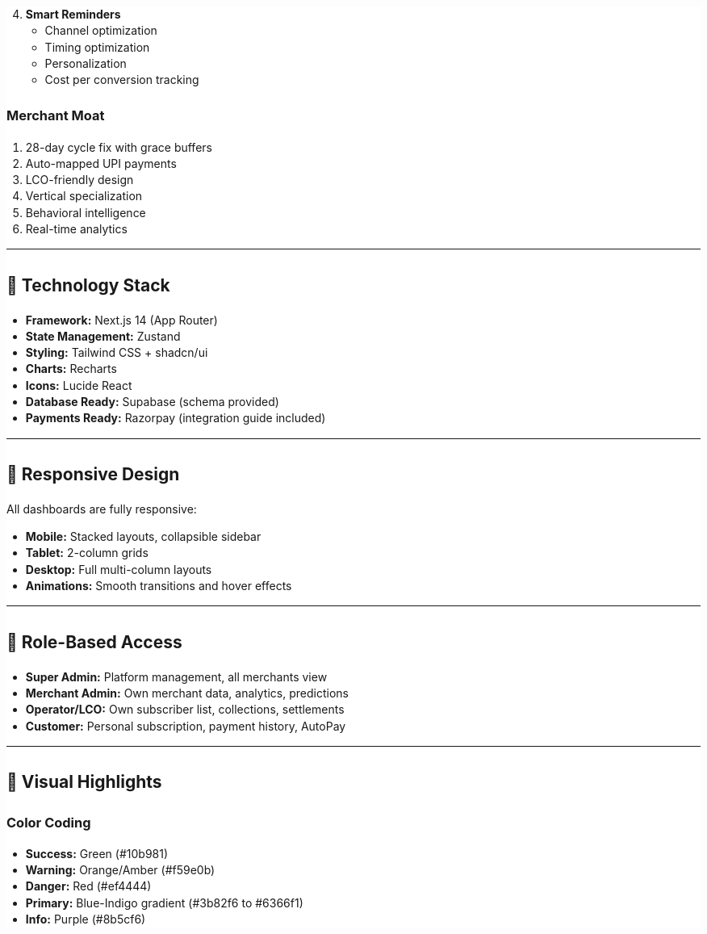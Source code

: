 4. **Smart Reminders**
   - Channel optimization
   - Timing optimization
   - Personalization
   - Cost per conversion tracking

### **Merchant Moat**
1. 28-day cycle fix with grace buffers
2. Auto-mapped UPI payments
3. LCO-friendly design
4. Vertical specialization
5. Behavioral intelligence
6. Real-time analytics

---

## 🎯 Technology Stack

- **Framework:** Next.js 14 (App Router)
- **State Management:** Zustand
- **Styling:** Tailwind CSS + shadcn/ui
- **Charts:** Recharts
- **Icons:** Lucide React
- **Database Ready:** Supabase (schema provided)
- **Payments Ready:** Razorpay (integration guide included)

---

## 📱 Responsive Design

All dashboards are fully responsive:
- **Mobile:** Stacked layouts, collapsible sidebar
- **Tablet:** 2-column grids
- **Desktop:** Full multi-column layouts
- **Animations:** Smooth transitions and hover effects

---

## 🔐 Role-Based Access

- **Super Admin:** Platform management, all merchants view
- **Merchant Admin:** Own merchant data, analytics, predictions
- **Operator/LCO:** Own subscriber list, collections, settlements
- **Customer:** Personal subscription, payment history, AutoPay

---

## 🎨 Visual Highlights

### **Color Coding**
- **Success:** Green (#10b981)
- **Warning:** Orange/Amber (#f59e0b)
- **Danger:** Red (#ef4444)
- **Primary:** Blue-Indigo gradient (#3b82f6 to #6366f1)
- **Info:** Purple (#8b5cf6)
